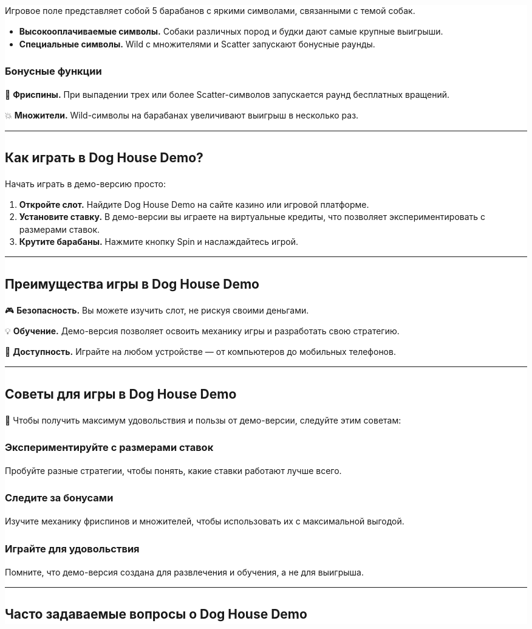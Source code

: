 Игровое поле представляет собой 5 барабанов с яркими символами, связанными с темой собак.  

- **Высокооплачиваемые символы.** Собаки различных пород и будки дают самые крупные выигрыши.  
- **Специальные символы.** Wild с множителями и Scatter запускают бонусные раунды.  

### **Бонусные функции**  

🎁 **Фриспины.** При выпадении трех или более Scatter-символов запускается раунд бесплатных вращений.  

💥 **Множители.** Wild-символы на барабанах увеличивают выигрыш в несколько раз.  

---

## **Как играть в Dog House Demo?**  

Начать играть в демо-версию просто:  

1. **Откройте слот.** Найдите Dog House Demo на сайте казино или игровой платформе.  
2. **Установите ставку.** В демо-версии вы играете на виртуальные кредиты, что позволяет экспериментировать с размерами ставок.  
3. **Крутите барабаны.** Нажмите кнопку Spin и наслаждайтесь игрой.  

---

## **Преимущества игры в Dog House Demo**  

🎮 **Безопасность.** Вы можете изучить слот, не рискуя своими деньгами.  

💡 **Обучение.** Демо-версия позволяет освоить механику игры и разработать свою стратегию.  

📱 **Доступность.** Играйте на любом устройстве — от компьютеров до мобильных телефонов.  

---

## **Советы для игры в Dog House Demo**  

🎯 Чтобы получить максимум удовольствия и пользы от демо-версии, следуйте этим советам:  

### **Экспериментируйте с размерами ставок**  

Пробуйте разные стратегии, чтобы понять, какие ставки работают лучше всего.  

### **Следите за бонусами**  

Изучите механику фриспинов и множителей, чтобы использовать их с максимальной выгодой.  

### **Играйте для удовольствия**  

Помните, что демо-версия создана для развлечения и обучения, а не для выигрыша.  

---

## **Часто задаваемые вопросы о Dog House Demo**  
